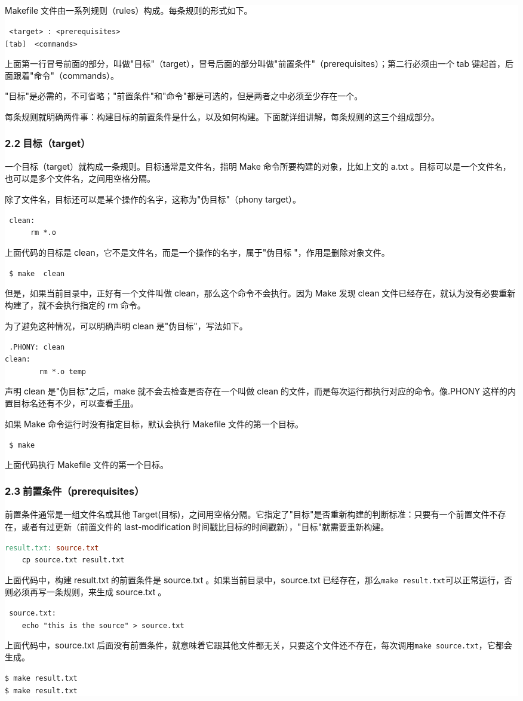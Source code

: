 Makefile 文件由一系列规则（rules）构成。每条规则的形式如下。

     <target> : <prerequisites>
    [tab]  <commands>

上面第一行冒号前面的部分，叫做"目标"（target），冒号后面的部分叫做"前置条件"（prerequisites）；第二行必须由一个 tab 键起首，后面跟着"命令"（commands）。

"目标"是必需的，不可省略；"前置条件"和"命令"都是可选的，但是两者之中必须至少存在一个。

每条规则就明确两件事：构建目标的前置条件是什么，以及如何构建。下面就详细讲解，每条规则的这三个组成部分。

### 2.2 目标（target）

一个目标（target）就构成一条规则。目标通常是文件名，指明 Make 命令所要构建的对象，比如上文的 a.txt 。目标可以是一个文件名，也可以是多个文件名，之间用空格分隔。

除了文件名，目标还可以是某个操作的名字，这称为"伪目标"（phony target）。

     clean:
          rm *.o

上面代码的目标是 clean，它不是文件名，而是一个操作的名字，属于"伪目标 "，作用是删除对象文件。

     $ make  clean

但是，如果当前目录中，正好有一个文件叫做 clean，那么这个命令不会执行。因为 Make 发现 clean 文件已经存在，就认为没有必要重新构建了，就不会执行指定的 rm 命令。

为了避免这种情况，可以明确声明 clean 是"伪目标"，写法如下。

     .PHONY: clean
    clean:
            rm *.o temp

声明 clean 是"伪目标"之后，make 就不会去检查是否存在一个叫做 clean 的文件，而是每次运行都执行对应的命令。像.PHONY 这样的内置目标名还有不少，可以查看[手册](https://www.gnu.org/software/make/manual/html_node/Special-Targets.html#Special-Targets)。

如果 Make 命令运行时没有指定目标，默认会执行 Makefile 文件的第一个目标。

     $ make

上面代码执行 Makefile 文件的第一个目标。

### 2.3 前置条件（prerequisites）

前置条件通常是一组文件名或其他 Target(目标)，之间用空格分隔。它指定了"目标"是否重新构建的判断标准：只要有一个前置文件不存在，或者有过更新（前置文件的 last-modification 时间戳比目标的时间戳新），"目标"就需要重新构建。

```makefile
result.txt: source.txt
    cp source.txt result.txt
```

上面代码中，构建 result.txt 的前置条件是 source.txt 。如果当前目录中，source.txt 已经存在，那么`make result.txt`可以正常运行，否则必须再写一条规则，来生成 source.txt 。

     source.txt:
        echo "this is the source" > source.txt

上面代码中，source.txt 后面没有前置条件，就意味着它跟其他文件都无关，只要这个文件还不存在，每次调用`make source.txt`，它都会生成。

    $ make result.txt
    $ make result.txt
